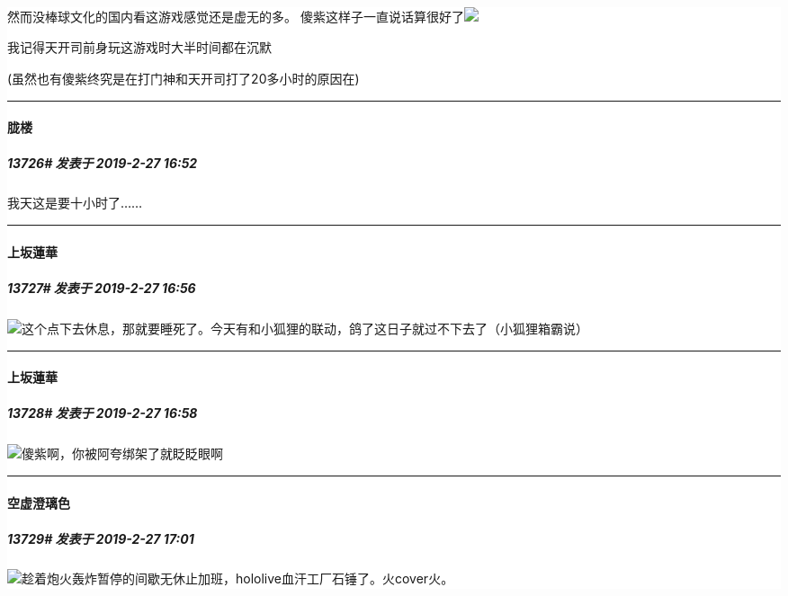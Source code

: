 然而没棒球文化的国内看这游戏感觉还是虚无的多。</blockquote>
傻紫这样子一直说话算很好了<img src="https://static.saraba1st.com/image/smiley/face2017/044.png" referrerpolicy="no-referrer">

我记得天开司前身玩这游戏时大半时间都在沉默

(虽然也有傻紫终究是在打门神和天开司打了20多小时的原因在)







-----

####  胧楼  
##### 13726#       发表于 2019-2-27 16:52




我天这是要十小时了……







-----

####  上坂蓮華  
##### 13727#       发表于 2019-2-27 16:56



<img src="https://static.saraba1st.com/image/smiley/face2017/053.png" referrerpolicy="no-referrer">这个点下去休息，那就要睡死了。今天有和小狐狸的联动，鸽了这日子就过不下去了（小狐狸箱霸说）







-----

####  上坂蓮華  
##### 13728#       发表于 2019-2-27 16:58



<img src="https://static.saraba1st.com/image/smiley/face2017/174.png" referrerpolicy="no-referrer">傻紫啊，你被阿夸绑架了就眨眨眼啊







-----

####  空虚澄璃色  
##### 13729#       发表于 2019-2-27 17:01



<img src="https://static.saraba1st.com/image/smiley/face2017/068.png" referrerpolicy="no-referrer">趁着炮火轰炸暂停的间歇无休止加班，hololive血汗工厂石锤了。火cover火。
